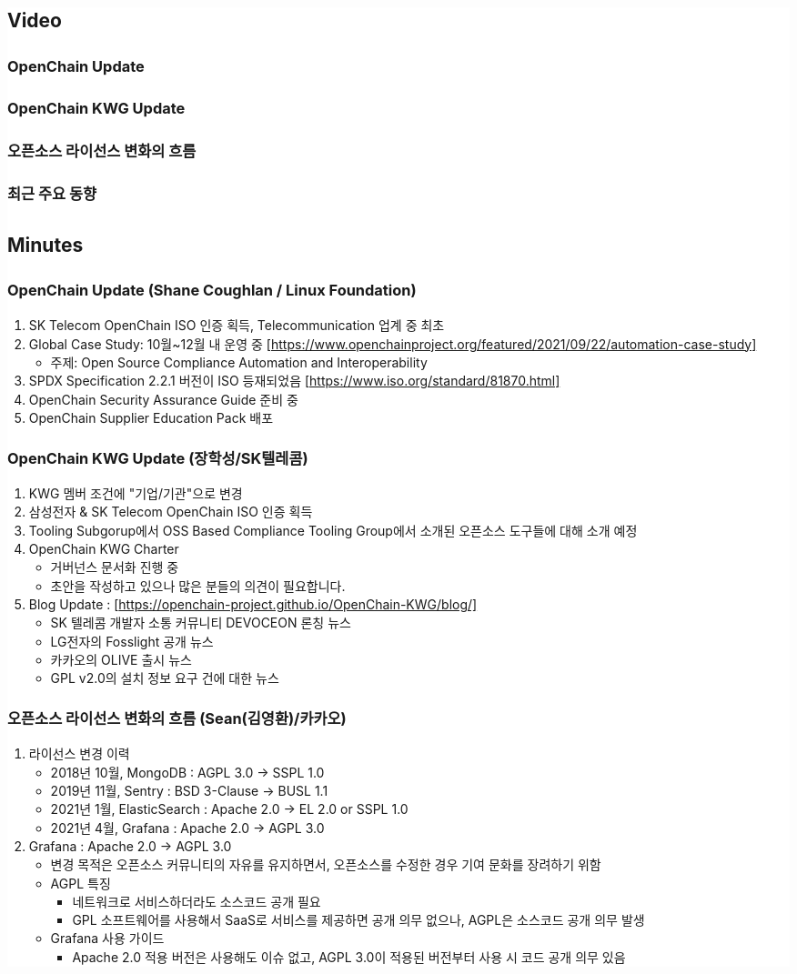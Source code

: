 ## Video
### OpenChain Update 

<iframe width="560" height="315" src="https://www.youtube.com/embed/iRaGiaZYTxM" title="YouTube video player" frameborder="0" allow="accelerometer; autoplay; clipboard-write; encrypted-media; gyroscope; picture-in-picture" allowfullscreen></iframe>

### OpenChain KWG Update

<iframe width="560" height="315" src="https://www.youtube.com/embed/B4q-7ymocjo" title="YouTube video player" frameborder="0" allow="accelerometer; autoplay; clipboard-write; encrypted-media; gyroscope; picture-in-picture" allowfullscreen></iframe>

### 오픈소스 라이선스 변화의 흐름

<iframe width="560" height="315" src="https://www.youtube.com/embed/d79GpONCR9c" title="YouTube video player" frameborder="0" allow="accelerometer; autoplay; clipboard-write; encrypted-media; gyroscope; picture-in-picture" allowfullscreen></iframe>

### 최근 주요 동향

<iframe width="560" height="315" src="https://www.youtube.com/embed/KGoVuO1d9Bc" title="YouTube video player" frameborder="0" allow="accelerometer; autoplay; clipboard-write; encrypted-media; gyroscope; picture-in-picture" allowfullscreen></iframe>

## Minutes
### OpenChain Update (Shane Coughlan / Linux Foundation)
1. SK Telecom OpenChain ISO 인증 획득, Telecommunication 업계 중 최초
2. Global Case Study: 10월~12월 내 운영 중 [https://www.openchainproject.org/featured/2021/09/22/automation-case-study]
   * 주제: Open Source Compliance Automation and Interoperability
3. SPDX Specification 2.2.1 버전이 ISO 등재되었음 [https://www.iso.org/standard/81870.html]
4. OpenChain Security Assurance Guide 준비 중
5. OpenChain Supplier Education Pack 배포

### OpenChain KWG Update (장학성/SK텔레콤)
1. KWG 멤버 조건에 "기업/기관"으로 변경
2. 삼성전자 & SK Telecom OpenChain ISO 인증 획득
3. Tooling Subgorup에서 OSS Based Compliance Tooling Group에서 소개된 오픈소스 도구들에 대해 소개 예정
4. OpenChain KWG Charter 
   * 거버넌스 문서화 진행 중
   * 초안을 작성하고 있으나 많은 분들의 의견이 필요합니다.
5. Blog Update : [https://openchain-project.github.io/OpenChain-KWG/blog/]
   * SK 텔레콤 개발자 소통 커뮤니티 DEVOCEON 론칭 뉴스
   * LG전자의 Fosslight 공개 뉴스
   * 카카오의 OLIVE 출시 뉴스
   * GPL v2.0의 설치 정보 요구 건에 대한 뉴스 

### 오픈소스 라이선스 변화의 흐름 (Sean(김영환)/카카오)
1. 라이선스 변경 이력
   * 2018년 10월, MongoDB : AGPL 3.0 → SSPL 1.0
   * 2019년 11월, Sentry : BSD 3-Clause → BUSL 1.1
   * 2021년 1월, ElasticSearch : Apache 2.0 → EL 2.0 or SSPL 1.0
   * 2021년 4월, Grafana : Apache 2.0 → AGPL 3.0
2. Grafana : Apache 2.0 → AGPL 3.0
   * 변경 목적은 오픈소스 커뮤니티의 자유를 유지하면서, 오픈소스를 수정한 경우 기여 문화를 장려하기 위함
   * AGPL 특징
     * 네트워크로 서비스하더라도 소스코드 공개 필요
     * GPL 소프트웨어를 사용해서 SaaS로 서비스를 제공하면 공개 의무 없으나, AGPL은 소스코드 공개 의무 발생
   * Grafana 사용 가이드
     * Apache 2.0 적용 버전은 사용해도 이슈 없고, AGPL 3.0이 적용된 버전부터 사용 시 코드 공개 의무 있음